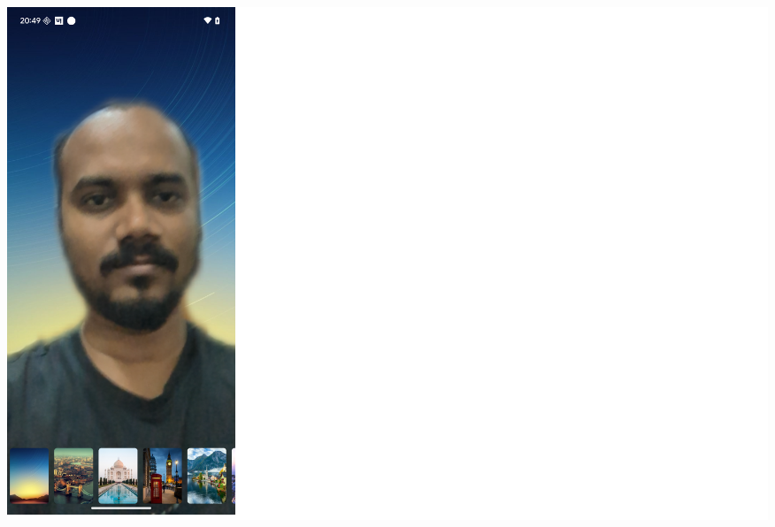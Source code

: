   <img src="https://github.com/sudhakar-r08/VirtualBackground/blob/master/Screenshot_20250723-204922.png?raw=true" alt="Virtual Background Screenshot 1" width="30%" />